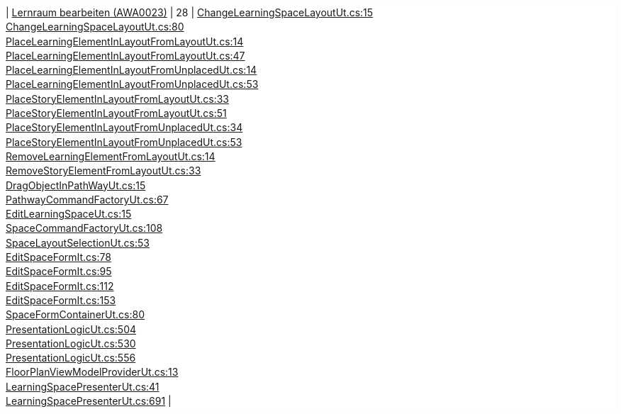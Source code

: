 | [Lernraum bearbeiten (AWA0023)](AWA0023.md) | 28 | [ChangeLearningSpaceLayoutUt.cs:15](https://github.com/ProjektAdLer/Autorentool/blob/main/BusinessLogicTest/Commands/Layout/ChangeLearningSpaceLayoutUt.cs#L15)<br/>[ChangeLearningSpaceLayoutUt.cs:80](https://github.com/ProjektAdLer/Autorentool/blob/main/BusinessLogicTest/Commands/Layout/ChangeLearningSpaceLayoutUt.cs#L80)<br/>[PlaceLearningElementInLayoutFromLayoutUt.cs:14](https://github.com/ProjektAdLer/Autorentool/blob/main/BusinessLogicTest/Commands/Layout/PlaceLearningElementInLayoutFromLayoutUt.cs#L14)<br/>[PlaceLearningElementInLayoutFromLayoutUt.cs:47](https://github.com/ProjektAdLer/Autorentool/blob/main/BusinessLogicTest/Commands/Layout/PlaceLearningElementInLayoutFromLayoutUt.cs#L47)<br/>[PlaceLearningElementInLayoutFromUnplacedUt.cs:14](https://github.com/ProjektAdLer/Autorentool/blob/main/BusinessLogicTest/Commands/Layout/PlaceLearningElementInLayoutFromUnplacedUt.cs#L14)<br/>[PlaceLearningElementInLayoutFromUnplacedUt.cs:53](https://github.com/ProjektAdLer/Autorentool/blob/main/BusinessLogicTest/Commands/Layout/PlaceLearningElementInLayoutFromUnplacedUt.cs#L53)<br/>[PlaceStoryElementInLayoutFromLayoutUt.cs:33](https://github.com/ProjektAdLer/Autorentool/blob/main/BusinessLogicTest/Commands/Layout/PlaceStoryElementInLayoutFromLayoutUt.cs#L33)<br/>[PlaceStoryElementInLayoutFromLayoutUt.cs:51](https://github.com/ProjektAdLer/Autorentool/blob/main/BusinessLogicTest/Commands/Layout/PlaceStoryElementInLayoutFromLayoutUt.cs#L51)<br/>[PlaceStoryElementInLayoutFromUnplacedUt.cs:34](https://github.com/ProjektAdLer/Autorentool/blob/main/BusinessLogicTest/Commands/Layout/PlaceStoryElementInLayoutFromUnplacedUt.cs#L34)<br/>[PlaceStoryElementInLayoutFromUnplacedUt.cs:53](https://github.com/ProjektAdLer/Autorentool/blob/main/BusinessLogicTest/Commands/Layout/PlaceStoryElementInLayoutFromUnplacedUt.cs#L53)<br/>[RemoveLearningElementFromLayoutUt.cs:14](https://github.com/ProjektAdLer/Autorentool/blob/main/BusinessLogicTest/Commands/Layout/RemoveLearningElementFromLayoutUt.cs#L14)<br/>[RemoveStoryElementFromLayoutUt.cs:33](https://github.com/ProjektAdLer/Autorentool/blob/main/BusinessLogicTest/Commands/Layout/RemoveStoryElementFromLayoutUt.cs#L33)<br/>[DragObjectInPathWayUt.cs:15](https://github.com/ProjektAdLer/Autorentool/blob/main/BusinessLogicTest/Commands/Pathway/DragObjectInPathWayUt.cs#L15)<br/>[PathwayCommandFactoryUt.cs:67](https://github.com/ProjektAdLer/Autorentool/blob/main/BusinessLogicTest/Commands/Pathway/PathwayCommandFactoryUt.cs#L67)<br/>[EditLearningSpaceUt.cs:15](https://github.com/ProjektAdLer/Autorentool/blob/main/BusinessLogicTest/Commands/Space/EditLearningSpaceUt.cs#L15)<br/>[SpaceCommandFactoryUt.cs:108](https://github.com/ProjektAdLer/Autorentool/blob/main/BusinessLogicTest/Commands/Space/SpaceCommandFactoryUt.cs#L108)<br/>[SpaceLayoutSelectionUt.cs:53](https://github.com/ProjektAdLer/Autorentool/blob/main/IntegrationTest/Components/Forms/Space/SpaceLayoutSelectionUt.cs#L53)<br/>[EditSpaceFormIt.cs:78](https://github.com/ProjektAdLer/Autorentool/blob/main/IntegrationTest/Forms/Space/EditSpaceFormIt.cs#L78)<br/>[EditSpaceFormIt.cs:95](https://github.com/ProjektAdLer/Autorentool/blob/main/IntegrationTest/Forms/Space/EditSpaceFormIt.cs#L95)<br/>[EditSpaceFormIt.cs:112](https://github.com/ProjektAdLer/Autorentool/blob/main/IntegrationTest/Forms/Space/EditSpaceFormIt.cs#L112)<br/>[EditSpaceFormIt.cs:153](https://github.com/ProjektAdLer/Autorentool/blob/main/IntegrationTest/Forms/Space/EditSpaceFormIt.cs#L153)<br/>[SpaceFormContainerUt.cs:80](https://github.com/ProjektAdLer/Autorentool/blob/main/PresentationTest/Components/Forms/Space/SpaceFormContainerUt.cs#L80)<br/>[PresentationLogicUt.cs:504](https://github.com/ProjektAdLer/Autorentool/blob/main/PresentationTest/PresentationLogic/API/PresentationLogicUt.cs#L504)<br/>[PresentationLogicUt.cs:530](https://github.com/ProjektAdLer/Autorentool/blob/main/PresentationTest/PresentationLogic/API/PresentationLogicUt.cs#L530)<br/>[PresentationLogicUt.cs:556](https://github.com/ProjektAdLer/Autorentool/blob/main/PresentationTest/PresentationLogic/API/PresentationLogicUt.cs#L556)<br/>[FloorPlanViewModelProviderUt.cs:13](https://github.com/ProjektAdLer/Autorentool/blob/main/PresentationTest/PresentationLogic/LearningSpace/FloorPlans/FloorPlanViewModelProviderUt.cs#L13)<br/>[LearningSpacePresenterUt.cs:41](https://github.com/ProjektAdLer/Autorentool/blob/main/PresentationTest/PresentationLogic/LearningSpace/LearningSpacePresenterUt.cs#L41)<br/>[LearningSpacePresenterUt.cs:691](https://github.com/ProjektAdLer/Autorentool/blob/main/PresentationTest/PresentationLogic/LearningSpace/LearningSpacePresenterUt.cs#L691) |